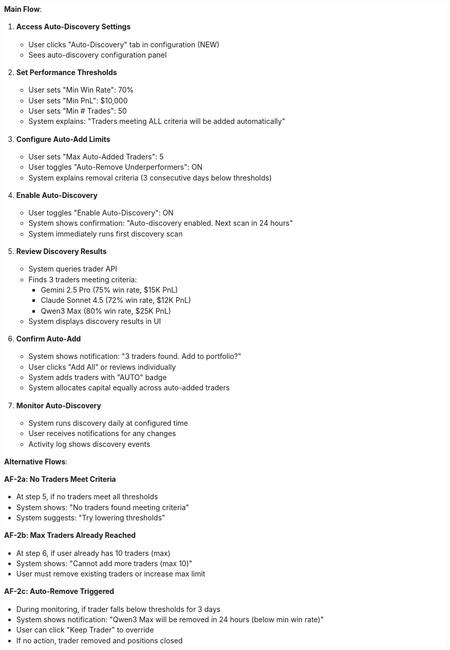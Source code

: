 **Main Flow**:

1. **Access Auto-Discovery Settings**
   - User clicks "Auto-Discovery" tab in configuration (NEW)
   - Sees auto-discovery configuration panel

2. **Set Performance Thresholds**
   - User sets "Min Win Rate": 70%
   - User sets "Min PnL": $10,000
   - User sets "Min # Trades": 50
   - System explains: "Traders meeting ALL criteria will be added automatically"

3. **Configure Auto-Add Limits**
   - User sets "Max Auto-Added Traders": 5
   - User toggles "Auto-Remove Underperformers": ON
   - System explains removal criteria (3 consecutive days below thresholds)

4. **Enable Auto-Discovery**
   - User toggles "Enable Auto-Discovery": ON
   - System shows confirmation: "Auto-discovery enabled. Next scan in 24 hours"
   - System immediately runs first discovery scan

5. **Review Discovery Results**
   - System queries trader API
   - Finds 3 traders meeting criteria:
     - Gemini 2.5 Pro (75% win rate, $15K PnL)
     - Claude Sonnet 4.5 (72% win rate, $12K PnL)
     - Qwen3 Max (80% win rate, $25K PnL)
   - System displays discovery results in UI

6. **Confirm Auto-Add**
   - System shows notification: "3 traders found. Add to portfolio?"
   - User clicks "Add All" or reviews individually
   - System adds traders with "AUTO" badge
   - System allocates capital equally across auto-added traders

7. **Monitor Auto-Discovery**
   - System runs discovery daily at configured time
   - User receives notifications for any changes
   - Activity log shows discovery events

**Alternative Flows**:

**AF-2a: No Traders Meet Criteria**
- At step 5, if no traders meet all thresholds
- System shows: "No traders found meeting criteria"
- System suggests: "Try lowering thresholds"

**AF-2b: Max Traders Already Reached**
- At step 6, if user already has 10 traders (max)
- System shows: "Cannot add more traders (max 10)"
- User must remove existing traders or increase max limit

**AF-2c: Auto-Remove Triggered**
- During monitoring, if trader falls below thresholds for 3 days
- System shows notification: "Qwen3 Max will be removed in 24 hours (below min win rate)"
- User can click "Keep Trader" to override
- If no action, trader removed and positions closed
